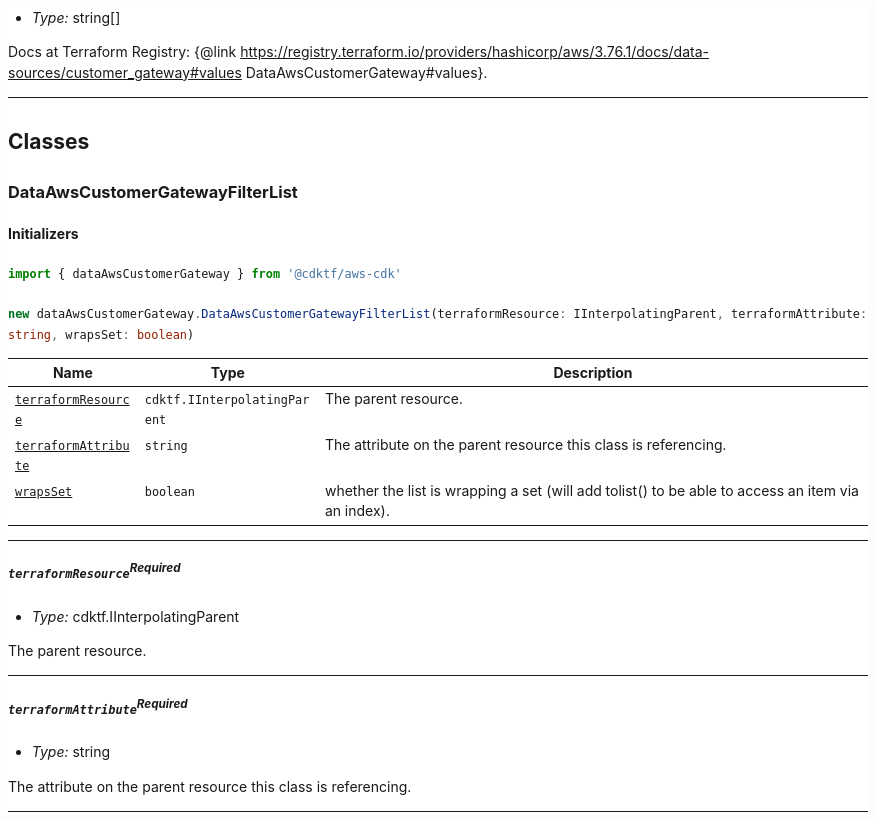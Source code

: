 - *Type:* string[]

Docs at Terraform Registry: {@link https://registry.terraform.io/providers/hashicorp/aws/3.76.1/docs/data-sources/customer_gateway#values DataAwsCustomerGateway#values}.

---

## Classes <a name="Classes" id="Classes"></a>

### DataAwsCustomerGatewayFilterList <a name="DataAwsCustomerGatewayFilterList" id="@cdktf/aws-cdk.dataAwsCustomerGateway.DataAwsCustomerGatewayFilterList"></a>

#### Initializers <a name="Initializers" id="@cdktf/aws-cdk.dataAwsCustomerGateway.DataAwsCustomerGatewayFilterList.Initializer"></a>

```typescript
import { dataAwsCustomerGateway } from '@cdktf/aws-cdk'

new dataAwsCustomerGateway.DataAwsCustomerGatewayFilterList(terraformResource: IInterpolatingParent, terraformAttribute: string, wrapsSet: boolean)
```

| **Name** | **Type** | **Description** |
| --- | --- | --- |
| <code><a href="#@cdktf/aws-cdk.dataAwsCustomerGateway.DataAwsCustomerGatewayFilterList.Initializer.parameter.terraformResource">terraformResource</a></code> | <code>cdktf.IInterpolatingParent</code> | The parent resource. |
| <code><a href="#@cdktf/aws-cdk.dataAwsCustomerGateway.DataAwsCustomerGatewayFilterList.Initializer.parameter.terraformAttribute">terraformAttribute</a></code> | <code>string</code> | The attribute on the parent resource this class is referencing. |
| <code><a href="#@cdktf/aws-cdk.dataAwsCustomerGateway.DataAwsCustomerGatewayFilterList.Initializer.parameter.wrapsSet">wrapsSet</a></code> | <code>boolean</code> | whether the list is wrapping a set (will add tolist() to be able to access an item via an index). |

---

##### `terraformResource`<sup>Required</sup> <a name="terraformResource" id="@cdktf/aws-cdk.dataAwsCustomerGateway.DataAwsCustomerGatewayFilterList.Initializer.parameter.terraformResource"></a>

- *Type:* cdktf.IInterpolatingParent

The parent resource.

---

##### `terraformAttribute`<sup>Required</sup> <a name="terraformAttribute" id="@cdktf/aws-cdk.dataAwsCustomerGateway.DataAwsCustomerGatewayFilterList.Initializer.parameter.terraformAttribute"></a>

- *Type:* string

The attribute on the parent resource this class is referencing.

---
